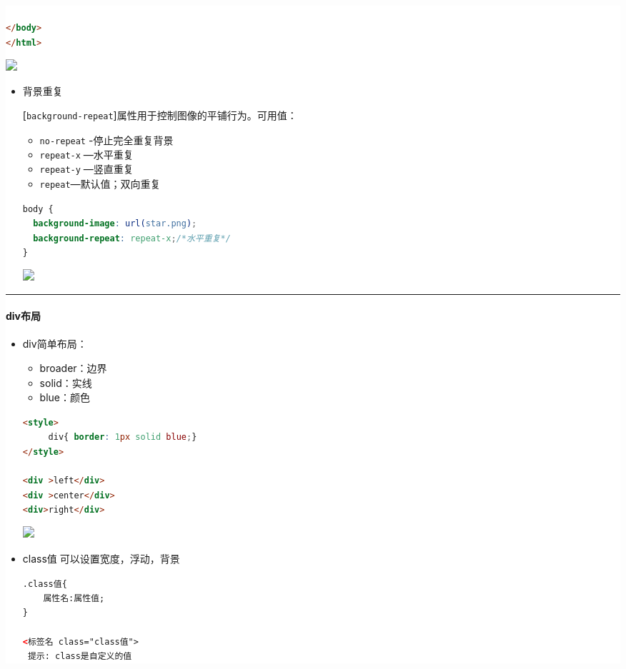   ```html
  
  </body>
  </html>
  ```

  ![](https://seazean.oss-cn-beijing.aliyuncs.com/img/Web/HTML背景图.png)



* 背景重复

  [`background-repeat`]属性用于控制图像的平铺行为。可用值：

  * `no-repeat` -停止完全重复背景
  * `repeat-x` —水平重复
  * `repeat-y` —竖直重复
  * `repeat`—默认值；双向重复

  ```css
  body {
    background-image: url(star.png);
    background-repeat: repeat-x;/*水平重复*/
  }
  ```

  ![](https://seazean.oss-cn-beijing.aliyuncs.com/img/Web/HTML背景设计.png)

***



#### div布局

* div简单布局：

  * broader：边界
  * solid：实线
  * blue：颜色

  ```html
  <style>
       div{ border: 1px solid blue;}
  </style>
  
  <div >left</div>
  <div >center</div>
  <div>right</div>
  ```

  ![](https://seazean.oss-cn-beijing.aliyuncs.com/img/Web/HTML-div简单布局.png)



* class值
  可以设置宽度，浮动，背景

  ```html
  .class值{
      属性名:属性值;
  }
  
  <标签名 class="class值">  
   提示: class是自定义的值
  ```
